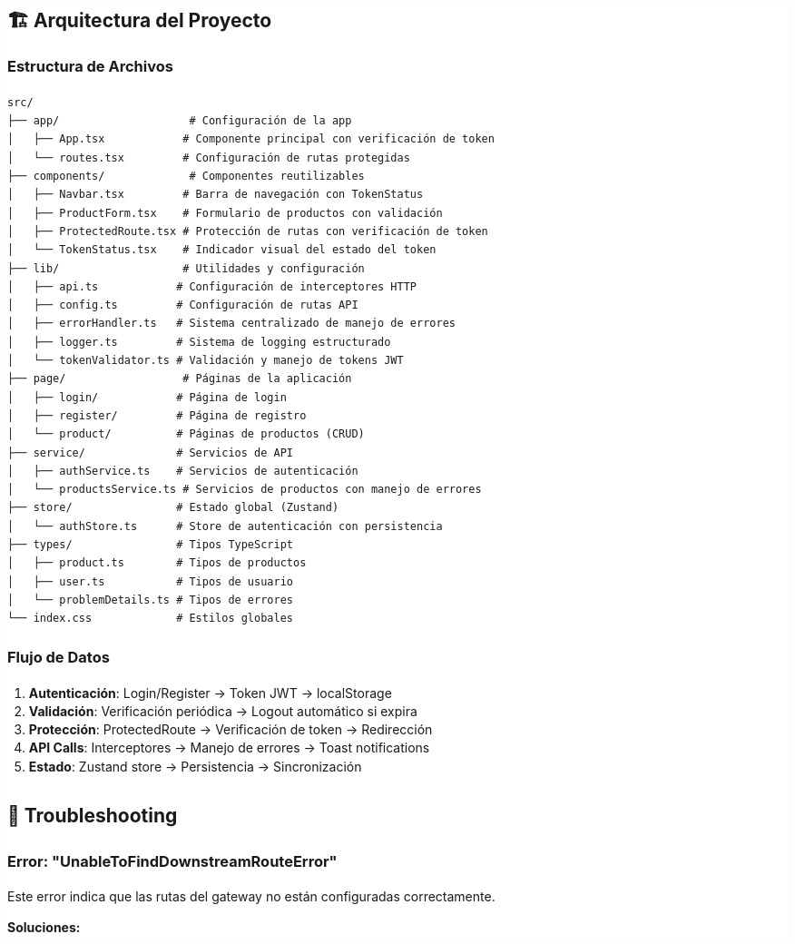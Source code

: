 ## 🏗️ Arquitectura del Proyecto

### Estructura de Archivos

```
src/
├── app/                    # Configuración de la app
│   ├── App.tsx            # Componente principal con verificación de token
│   └── routes.tsx         # Configuración de rutas protegidas
├── components/             # Componentes reutilizables
│   ├── Navbar.tsx         # Barra de navegación con TokenStatus
│   ├── ProductForm.tsx    # Formulario de productos con validación
│   ├── ProtectedRoute.tsx # Protección de rutas con verificación de token
│   └── TokenStatus.tsx    # Indicador visual del estado del token
├── lib/                   # Utilidades y configuración
│   ├── api.ts            # Configuración de interceptores HTTP
│   ├── config.ts         # Configuración de rutas API
│   ├── errorHandler.ts   # Sistema centralizado de manejo de errores
│   ├── logger.ts         # Sistema de logging estructurado
│   └── tokenValidator.ts # Validación y manejo de tokens JWT
├── page/                  # Páginas de la aplicación
│   ├── login/            # Página de login
│   ├── register/         # Página de registro
│   └── product/          # Páginas de productos (CRUD)
├── service/              # Servicios de API
│   ├── authService.ts    # Servicios de autenticación
│   └── productsService.ts # Servicios de productos con manejo de errores
├── store/                # Estado global (Zustand)
│   └── authStore.ts      # Store de autenticación con persistencia
├── types/                # Tipos TypeScript
│   ├── product.ts        # Tipos de productos
│   ├── user.ts           # Tipos de usuario
│   └── problemDetails.ts # Tipos de errores
└── index.css             # Estilos globales
```

### Flujo de Datos

1. **Autenticación**: Login/Register → Token JWT → localStorage
2. **Validación**: Verificación periódica → Logout automático si expira
3. **Protección**: ProtectedRoute → Verificación de token → Redirección
4. **API Calls**: Interceptores → Manejo de errores → Toast notifications
5. **Estado**: Zustand store → Persistencia → Sincronización

## 🐛 Troubleshooting

### Error: "UnableToFindDownstreamRouteError"

Este error indica que las rutas del gateway no están configuradas correctamente.

**Soluciones:**
